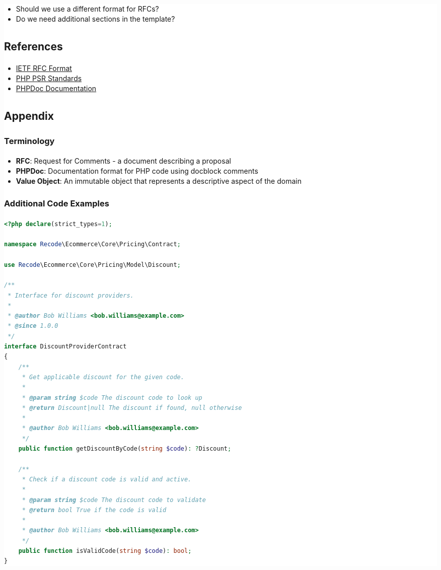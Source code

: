 - Should we use a different format for RFCs?
- Do we need additional sections in the template?

## References

- [IETF RFC Format](https://www.rfc-editor.org/rfc/rfc7322.html)
- [PHP PSR Standards](https://www.php-fig.org/psr/)
- [PHPDoc Documentation](https://docs.phpdoc.org/)

## Appendix

### Terminology

- **RFC**: Request for Comments - a document describing a proposal
- **PHPDoc**: Documentation format for PHP code using docblock comments
- **Value Object**: An immutable object that represents a descriptive aspect of the domain

### Additional Code Examples

```php
<?php declare(strict_types=1);

namespace Recode\Ecommerce\Core\Pricing\Contract;

use Recode\Ecommerce\Core\Pricing\Model\Discount;

/**
 * Interface for discount providers.
 *
 * @author Bob Williams <bob.williams@example.com>
 * @since 1.0.0
 */
interface DiscountProviderContract
{
    /**
     * Get applicable discount for the given code.
     *
     * @param string $code The discount code to look up
     * @return Discount|null The discount if found, null otherwise
     *
     * @author Bob Williams <bob.williams@example.com>
     */
    public function getDiscountByCode(string $code): ?Discount;

    /**
     * Check if a discount code is valid and active.
     *
     * @param string $code The discount code to validate
     * @return bool True if the code is valid
     *
     * @author Bob Williams <bob.williams@example.com>
     */
    public function isValidCode(string $code): bool;
}
```
